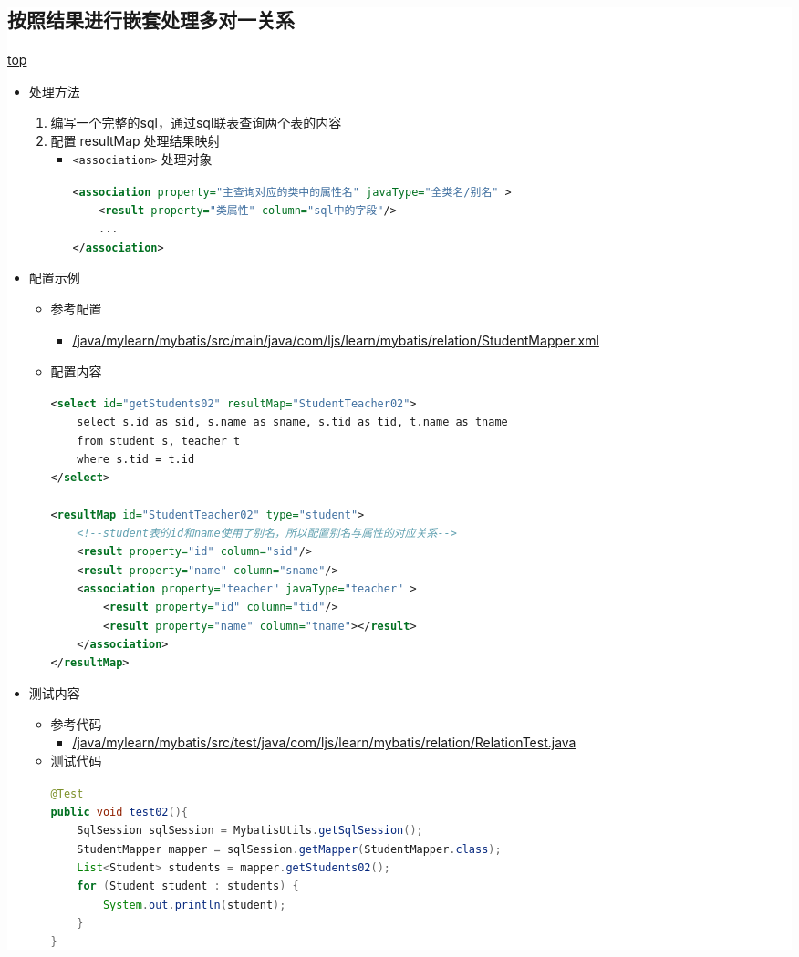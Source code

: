 
## 按照结果进行嵌套处理多对一关系
[top](#catalog)
- 处理方法
    1. 编写一个完整的sql，通过sql联表查询两个表的内容
    2. 配置 resultMap 处理结果映射
        - `<association>` 处理对象
            ```xml
            <association property="主查询对应的类中的属性名" javaType="全类名/别名" >
                <result property="类属性" column="sql中的字段"/>
                ...
            </association>
            ```
   
- 配置示例
    - 参考配置
        - [/java/mylearn/mybatis/src/main/java/com/ljs/learn/mybatis/relation/StudentMapper.xml](/java/mylearn/mybatis/src/main/java/com/ljs/learn/mybatis/relation/StudentMapper.xml)

    - 配置内容
        ```xml
        <select id="getStudents02" resultMap="StudentTeacher02">
            select s.id as sid, s.name as sname, s.tid as tid, t.name as tname
            from student s, teacher t
            where s.tid = t.id
        </select>
        
        <resultMap id="StudentTeacher02" type="student">
            <!--student表的id和name使用了别名，所以配置别名与属性的对应关系-->
            <result property="id" column="sid"/>
            <result property="name" column="sname"/>
            <association property="teacher" javaType="teacher" >
                <result property="id" column="tid"/>
                <result property="name" column="tname"></result>
            </association>
        </resultMap>
        ```
- 测试内容
    - 参考代码
        - [/java/mylearn/mybatis/src/test/java/com/ljs/learn/mybatis/relation/RelationTest.java](/java/mylearn/mybatis/src/test/java/com/ljs/learn/mybatis/relation/RelationTest.java)
    - 测试代码
        ```java
        @Test
        public void test02(){
            SqlSession sqlSession = MybatisUtils.getSqlSession();
            StudentMapper mapper = sqlSession.getMapper(StudentMapper.class);
            List<Student> students = mapper.getStudents02();
            for (Student student : students) {
                System.out.println(student);
            }
        }
        ```
      